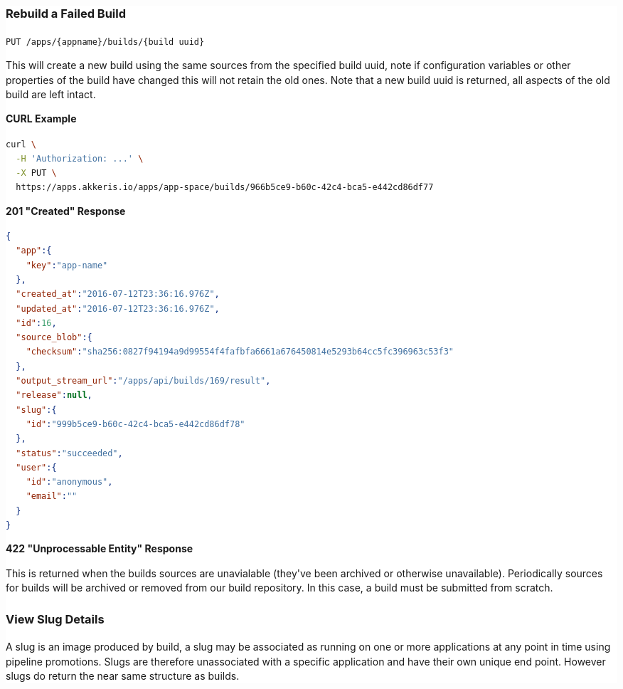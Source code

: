 ### Rebuild a Failed Build

`PUT /apps/{appname}/builds/{build uuid}`

This will create a new build using the same sources from the specified build uuid, note if configuration variables or other properties of the build have changed this will not retain the old ones.  Note that a new build uuid is returned, all aspects of the old build are left intact.

**CURL Example**

```bash
curl \
  -H 'Authorization: ...' \
  -X PUT \
  https://apps.akkeris.io/apps/app-space/builds/966b5ce9-b60c-42c4-bca5-e442cd86df77 
```

**201 "Created" Response**

```json
{  
  "app":{  
    "key":"app-name"
  },
  "created_at":"2016-07-12T23:36:16.976Z",
  "updated_at":"2016-07-12T23:36:16.976Z",
  "id":16,
  "source_blob":{  
    "checksum":"sha256:0827f94194a9d99554f4fafbfa6661a676450814e5293b64cc5fc396963c53f3"
  },
  "output_stream_url":"/apps/api/builds/169/result",
  "release":null,
  "slug":{  
    "id":"999b5ce9-b60c-42c4-bca5-e442cd86df78"
  },
  "status":"succeeded",
  "user":{  
    "id":"anonymous",
    "email":""
  }
}
```

**422 "Unprocessable Entity" Response**

This is returned when the builds sources are unavialable (they've been archived or otherwise unavailable).  Periodically sources for builds will be archived or removed from our build repository. In this case, a build must be submitted from scratch.


### View Slug Details

A slug is an image produced by build, a slug may be associated as running on one or more applications at any point in time using pipeline promotions.  Slugs are therefore unassociated with a specific application and have their own unique end point.  However slugs do return the near same structure as builds.
